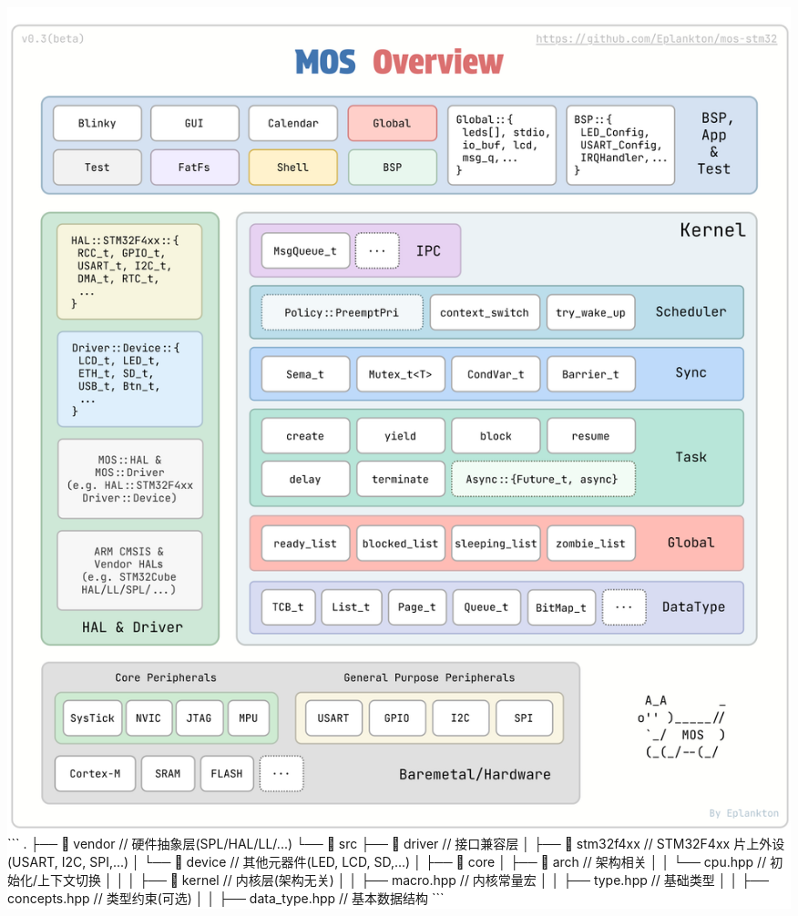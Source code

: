 <img src="Pic/mos-arch.svg">
```
.
├── 📁 vendor              // 硬件抽象层(SPL/HAL/LL/...)
└── 📁 src
    ├── 📁 driver          // 接口兼容层
    │   ├── 📁 stm32f4xx   // STM32F4xx 片上外设(USART, I2C, SPI,...)
    │   └── 📁 device      // 其他元器件(LED, LCD, SD,...)
    │
    ├── 📁 core
    │   ├── 📁 arch              // 架构相关
    │   │   └── cpu.hpp          // 初始化/上下文切换
    │   │
    │   ├── 📁 kernel            // 内核层(架构无关)
    │   │   ├── macro.hpp        // 内核常量宏
    │   │   ├── type.hpp         // 基础类型
    │   │   ├── concepts.hpp     // 类型约束(可选)
    │   │   ├── data_type.hpp    // 基本数据结构
```